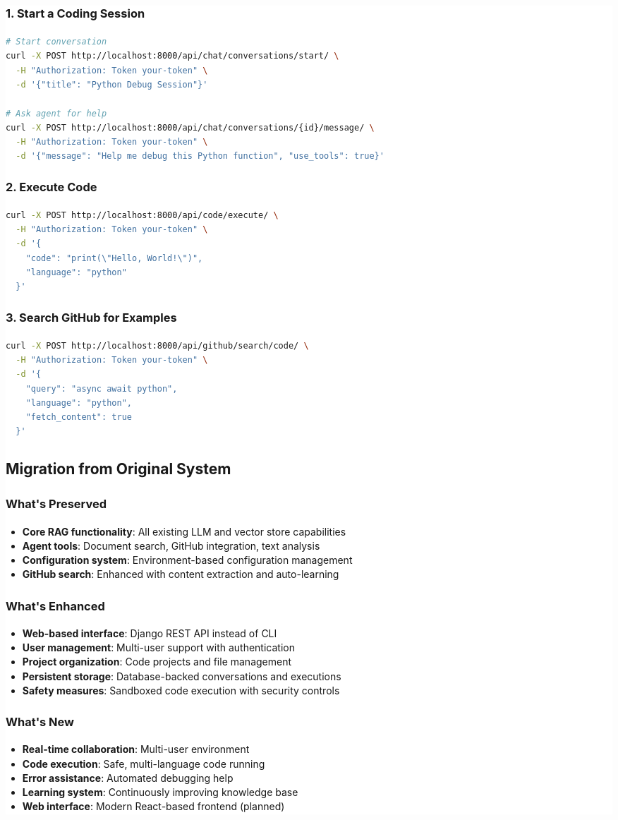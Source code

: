 ### 1. Start a Coding Session
```bash
# Start conversation
curl -X POST http://localhost:8000/api/chat/conversations/start/ \
  -H "Authorization: Token your-token" \
  -d '{"title": "Python Debug Session"}'

# Ask agent for help
curl -X POST http://localhost:8000/api/chat/conversations/{id}/message/ \
  -H "Authorization: Token your-token" \
  -d '{"message": "Help me debug this Python function", "use_tools": true}'
```

### 2. Execute Code
```bash
curl -X POST http://localhost:8000/api/code/execute/ \
  -H "Authorization: Token your-token" \
  -d '{
    "code": "print(\"Hello, World!\")",
    "language": "python"
  }'
```

### 3. Search GitHub for Examples
```bash
curl -X POST http://localhost:8000/api/github/search/code/ \
  -H "Authorization: Token your-token" \
  -d '{
    "query": "async await python",
    "language": "python",
    "fetch_content": true
  }'
```

## Migration from Original System

### What's Preserved
- **Core RAG functionality**: All existing LLM and vector store capabilities
- **Agent tools**: Document search, GitHub integration, text analysis
- **Configuration system**: Environment-based configuration management
- **GitHub search**: Enhanced with content extraction and auto-learning

### What's Enhanced
- **Web-based interface**: Django REST API instead of CLI
- **User management**: Multi-user support with authentication
- **Project organization**: Code projects and file management
- **Persistent storage**: Database-backed conversations and executions
- **Safety measures**: Sandboxed code execution with security controls

### What's New
- **Real-time collaboration**: Multi-user environment
- **Code execution**: Safe, multi-language code running
- **Error assistance**: Automated debugging help
- **Learning system**: Continuously improving knowledge base
- **Web interface**: Modern React-based frontend (planned)
